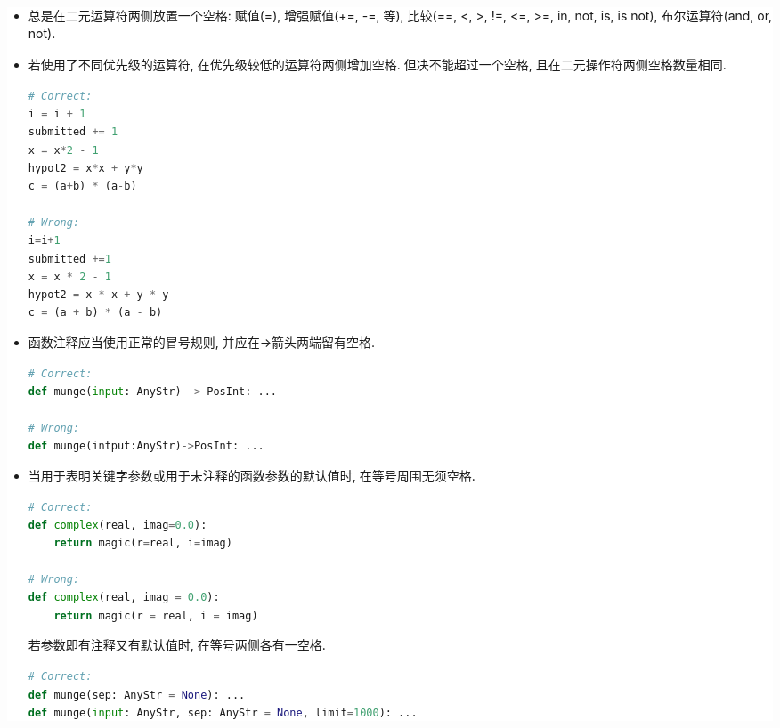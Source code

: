 * 总是在二元运算符两侧放置一个空格: 赋值(=), 增强赋值(+=, -=, 等), 比较(==, <, >, !=, <=, >=, in, not, is, is not), 布尔运算符(and, or, not).

* 若使用了不同优先级的运算符, 在优先级较低的运算符两侧增加空格. 但决不能超过一个空格, 且在二元操作符两侧空格数量相同.
    ```Python
    # Correct:
    i = i + 1
    submitted += 1
    x = x*2 - 1
    hypot2 = x*x + y*y
    c = (a+b) * (a-b)
 
    # Wrong:
    i=i+1
    submitted +=1
    x = x * 2 - 1
    hypot2 = x * x + y * y
    c = (a + b) * (a - b)
    ```

* 函数注释应当使用正常的冒号规则, 并应在->箭头两端留有空格.
    ```Python
    # Correct:
    def munge(input: AnyStr) -> PosInt: ...
 
    # Wrong:
    def munge(intput:AnyStr)->PosInt: ...
    ```

* 当用于表明关键字参数或用于未注释的函数参数的默认值时, 在等号周围无须空格.
    ```Python
    # Correct:
    def complex(real, imag=0.0):
        return magic(r=real, i=imag)

    # Wrong:
    def complex(real, imag = 0.0):
        return magic(r = real, i = imag)
    ```
  
  若参数即有注释又有默认值时, 在等号两侧各有一空格.
    ```Python
    # Correct:
    def munge(sep: AnyStr = None): ...
    def munge(input: AnyStr, sep: AnyStr = None, limit=1000): ...
